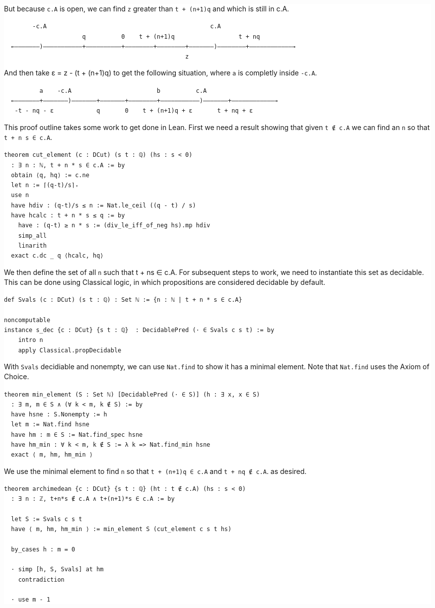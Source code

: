 But because `c.A` is open, we can find `z` greater than `t + (n+1)q` and which is still in c.A.
```
        -c.A                                              c.A
                      q          0    t + (n+1)q                  t + nq
  ←———————)———————————+——————————+————————+————————+———————)————————+————————————→
                                                   z
```

And then take ε = z - (t + (n+1)q) to get the following situation, where `a` is completly inside `-c.A`.
```
          a    -c.A                        b          c.A
  ←———————+———————)———————+———————+————————+———————————)———————+————————————→
   -t - nq - ε            q       0    t + (n+1)q + ε       t + nq + ε
```

This proof outline takes some work to get done in Lean. First we need a result showing that given `t ∉ c.A` we can find an `n` so that `t + n s ∈ c.A`. 
```lean
theorem cut_element (c : DCut) (s t : ℚ) (hs : s < 0)
  : ∃ n : ℕ, t + n * s ∈ c.A := by
  obtain ⟨q, hq⟩ := c.ne
  let n := ⌈(q-t)/s⌉₊
  use n
  have hdiv : (q-t)/s ≤ n := Nat.le_ceil ((q - t) / s)
  have hcalc : t + n * s ≤ q := by
    have : (q-t) ≥ n * s := (div_le_iff_of_neg hs).mp hdiv
    simp_all
    linarith
  exact c.dc _ q ⟨hcalc, hq⟩
```
 We then define the set of all `n` such that t + ns ∈ c.A. For subsequent steps to work, we need to instantiate this set as decidable. This can be done using Classical logic, in which propositions are considered decidable by default. 
```lean
def Svals (c : DCut) (s t : ℚ) : Set ℕ := {n : ℕ | t + n * s ∈ c.A}

noncomputable
instance s_dec {c : DCut} {s t : ℚ}  : DecidablePred (· ∈ Svals c s t) := by
    intro n
    apply Classical.propDecidable
```
 With `Svals` decidiable and nonempty, we can use `Nat.find` to show it has a minimal element. Note that `Nat.find` uses the Axiom of Choice.  
```lean
theorem min_element (S : Set ℕ) [DecidablePred (· ∈ S)] (h : ∃ x, x ∈ S)
  : ∃ m, m ∈ S ∧ (∀ k < m, k ∉ S) := by
  have hsne : S.Nonempty := h
  let m := Nat.find hsne
  have hm : m ∈ S := Nat.find_spec hsne
  have hm_min : ∀ k < m, k ∉ S := λ k => Nat.find_min hsne
  exact ⟨ m, hm, hm_min ⟩
```
 We use the minimal element to find `n` so that  `t + (n+1)q ∈ c.A` and `t + nq ∉ c.A`. as desired. 
```lean
theorem archimedean {c : DCut} {s t : ℚ} (ht : t ∉ c.A) (hs : s < 0)
  : ∃ n : ℤ, t+n*s ∉ c.A ∧ t+(n+1)*s ∈ c.A := by

  let S := Svals c s t
  have ⟨ m, hm, hm_min ⟩ := min_element S (cut_element c s t hs)

  by_cases h : m = 0

  · simp [h, S, Svals] at hm
    contradiction

  · use m - 1
```